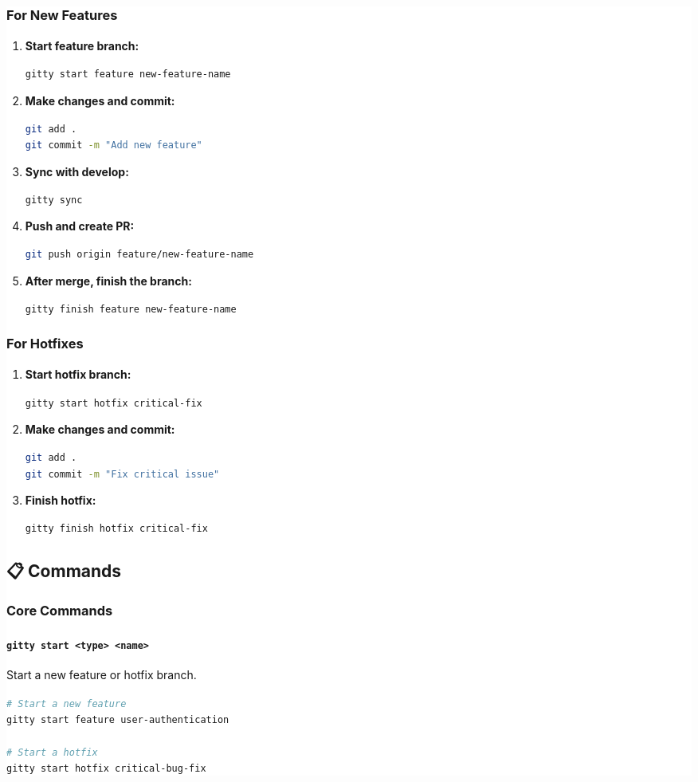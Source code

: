 ### For New Features

1. **Start feature branch:**
   ```bash
   gitty start feature new-feature-name
   ```

2. **Make changes and commit:**
   ```bash
   git add .
   git commit -m "Add new feature"
   ```

3. **Sync with develop:**
   ```bash
   gitty sync
   ```

4. **Push and create PR:**
   ```bash
   git push origin feature/new-feature-name
   ```

5. **After merge, finish the branch:**
   ```bash
   gitty finish feature new-feature-name
   ```

### For Hotfixes

1. **Start hotfix branch:**
   ```bash
   gitty start hotfix critical-fix
   ```

2. **Make changes and commit:**
   ```bash
   git add .
   git commit -m "Fix critical issue"
   ```

3. **Finish hotfix:**
   ```bash
   gitty finish hotfix critical-fix
   ```

## 📋 Commands

### Core Commands

#### `gitty start <type> <name>`
Start a new feature or hotfix branch.

```bash
# Start a new feature
gitty start feature user-authentication

# Start a hotfix
gitty start hotfix critical-bug-fix
```
